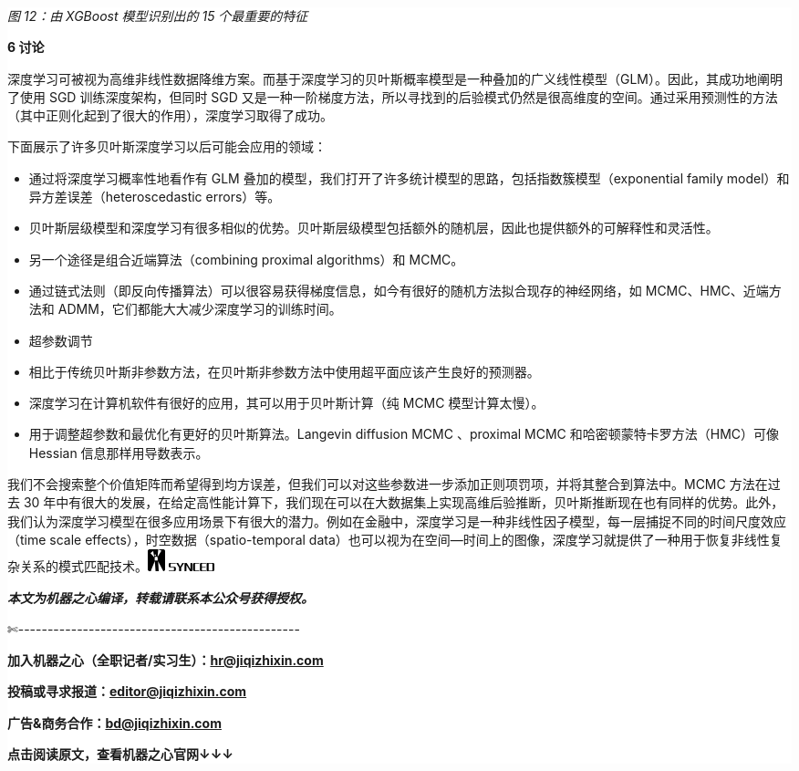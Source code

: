 *图 12：由 XGBoost 模型识别出的 15 个最重要的特征*

**6 讨论**

深度学习可被视为高维非线性数据降维方案。而基于深度学习的贝叶斯概率模型是一种叠加的广义线性模型（GLM）。因此，其成功地阐明了使用 SGD 训练深度架构，但同时 SGD 又是一种一阶梯度方法，所以寻找到的后验模式仍然是很高维度的空间。通过采用预测性的方法（其中正则化起到了很大的作用），深度学习取得了成功。

下面展示了许多贝叶斯深度学习以后可能会应用的领域：

*   通过将深度学习概率性地看作有 GLM 叠加的模型，我们打开了许多统计模型的思路，包括指数簇模型（exponential family model）和异方差误差（heteroscedastic errors）等。

*   贝叶斯层级模型和深度学习有很多相似的优势。贝叶斯层级模型包括额外的随机层，因此也提供额外的可解释性和灵活性。

*   另一个途径是组合近端算法（combining proximal algorithms）和 MCMC。

*   通过链式法则（即反向传播算法）可以很容易获得梯度信息，如今有很好的随机方法拟合现存的神经网络，如 MCMC、HMC、近端方法和 ADMM，它们都能大大减少深度学习的训练时间。

*   超参数调节

*   相比于传统贝叶斯非参数方法，在贝叶斯非参数方法中使用超平面应该产生良好的预测器。

*   深度学习在计算机软件有很好的应用，其可以用于贝叶斯计算（纯 MCMC 模型计算太慢）。

*   用于调整超参数和最优化有更好的贝叶斯算法。Langevin diffusion MCMC 、proximal MCMC 和哈密顿蒙特卡罗方法（HMC）可像 Hessian 信息那样用导数表示。

我们不会搜索整个价值矩阵而希望得到均方误差，但我们可以对这些参数进一步添加正则项罚项，并将其整合到算法中。MCMC 方法在过去 30 年中有很大的发展，在给定高性能计算下，我们现在可以在大数据集上实现高维后验推断，贝叶斯推断现在也有同样的优势。此外，我们认为深度学习模型在很多应用场景下有很大的潜力。例如在金融中，深度学习是一种非线性因子模型，每一层捕捉不同的时间尺度效应（time scale effects），时空数据（spatio-temporal data）也可以视为在空间—时间上的图像，深度学习就提供了一种用于恢复非线性复杂关系的模式匹配技术。*****![](img/772b30b2a3f8d55dd21a3f1d22cb6891.jpg)*****

******本文为机器之心编译，***转载请联系本公众号获得授权******。***

✄------------------------------------------------

**加入机器之心（全职记者/实习生）：hr@jiqizhixin.com**

**投稿或寻求报道：editor@jiqizhixin.com**

**广告&商务合作：bd@jiqizhixin.com**

**点击阅读原文，查看机器之心官网↓↓↓**